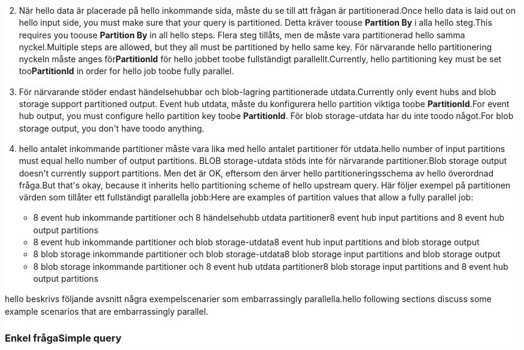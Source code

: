 2. <span data-ttu-id="a094a-141">När hello data är placerade på hello inkommande sida, måste du se till att frågan är partitionerad.</span><span class="sxs-lookup"><span data-stu-id="a094a-141">Once hello data is laid out on hello input side, you must make sure that your query is partitioned.</span></span> <span data-ttu-id="a094a-142">Detta kräver toouse **Partition By** i alla hello steg.</span><span class="sxs-lookup"><span data-stu-id="a094a-142">This requires you toouse **Partition By** in all hello steps.</span></span> <span data-ttu-id="a094a-143">Flera steg tillåts, men de måste vara partitionerad hello samma nyckel.</span><span class="sxs-lookup"><span data-stu-id="a094a-143">Multiple steps are allowed, but they all must be partitioned by hello same key.</span></span> <span data-ttu-id="a094a-144">För närvarande hello partitionering nyckeln måste anges för**PartitionId** för hello jobbet toobe fullständigt parallellt.</span><span class="sxs-lookup"><span data-stu-id="a094a-144">Currently, hello partitioning key must be set too**PartitionId** in order for hello job toobe fully parallel.</span></span>  

3. <span data-ttu-id="a094a-145">För närvarande stöder endast händelsehubbar och blob-lagring partitionerade utdata.</span><span class="sxs-lookup"><span data-stu-id="a094a-145">Currently only event hubs and blob storage support partitioned output.</span></span> <span data-ttu-id="a094a-146">Event hub utdata, måste du konfigurera hello partition viktiga toobe **PartitionId**.</span><span class="sxs-lookup"><span data-stu-id="a094a-146">For event hub output, you must configure hello partition key toobe **PartitionId**.</span></span> <span data-ttu-id="a094a-147">För blob storage-utdata har du inte toodo något.</span><span class="sxs-lookup"><span data-stu-id="a094a-147">For blob storage output, you don't have toodo anything.</span></span>  

4. <span data-ttu-id="a094a-148">hello antalet inkommande partitioner måste vara lika med hello antalet partitioner för utdata.</span><span class="sxs-lookup"><span data-stu-id="a094a-148">hello number of input partitions must equal hello number of output partitions.</span></span> <span data-ttu-id="a094a-149">BLOB storage-utdata stöds inte för närvarande partitioner.</span><span class="sxs-lookup"><span data-stu-id="a094a-149">Blob storage output doesn't currently support partitions.</span></span> <span data-ttu-id="a094a-150">Men det är OK, eftersom den ärver hello partitioneringsschema av hello överordnad fråga.</span><span class="sxs-lookup"><span data-stu-id="a094a-150">But that's okay, because it inherits hello partitioning scheme of hello upstream query.</span></span> <span data-ttu-id="a094a-151">Här följer exempel på partitionen värden som tillåter ett fullständigt parallella jobb:</span><span class="sxs-lookup"><span data-stu-id="a094a-151">Here are examples of partition values that allow a fully parallel job:</span></span>  

   * <span data-ttu-id="a094a-152">8 event hub inkommande partitioner och 8 händelsehubb utdata partitioner</span><span class="sxs-lookup"><span data-stu-id="a094a-152">8 event hub input partitions and 8 event hub output partitions</span></span>
   * <span data-ttu-id="a094a-153">8 event hub inkommande partitioner och blob storage-utdata</span><span class="sxs-lookup"><span data-stu-id="a094a-153">8 event hub input partitions and blob storage output</span></span>  
   * <span data-ttu-id="a094a-154">8 blob storage inkommande partitioner och blob storage-utdata</span><span class="sxs-lookup"><span data-stu-id="a094a-154">8 blob storage input partitions and blob storage output</span></span>  
   * <span data-ttu-id="a094a-155">8 blob storage inkommande partitioner och 8 event hub utdata partitioner</span><span class="sxs-lookup"><span data-stu-id="a094a-155">8 blob storage input partitions and 8 event hub output partitions</span></span>  

<span data-ttu-id="a094a-156">hello beskrivs följande avsnitt några exempelscenarier som embarrassingly parallella.</span><span class="sxs-lookup"><span data-stu-id="a094a-156">hello following sections discuss some example scenarios that are embarrassingly parallel.</span></span>

### <a name="simple-query"></a><span data-ttu-id="a094a-157">Enkel fråga</span><span class="sxs-lookup"><span data-stu-id="a094a-157">Simple query</span></span>
